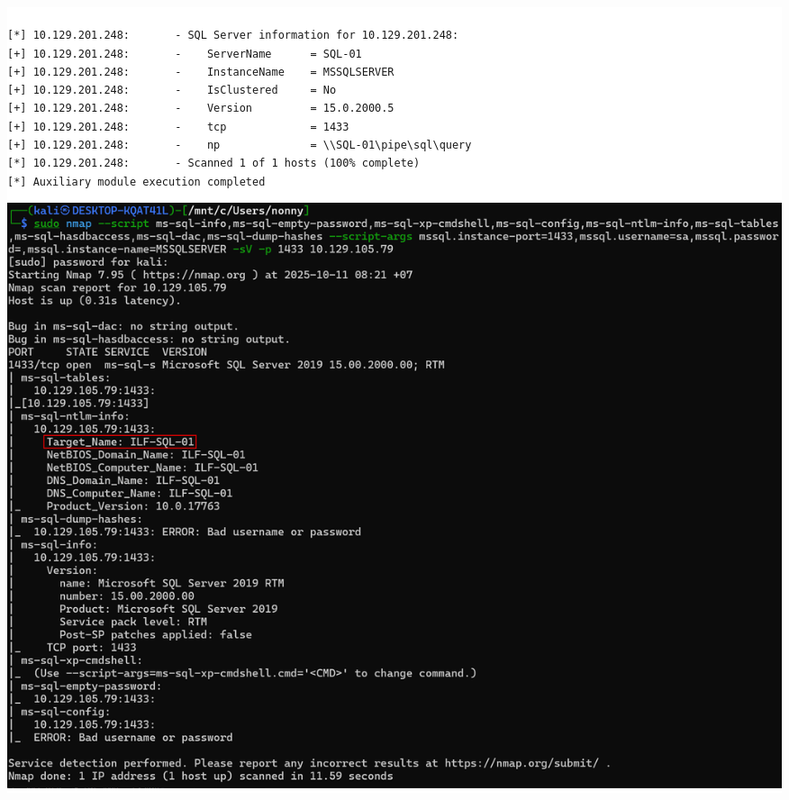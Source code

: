 ```

[*] 10.129.201.248:       - SQL Server information for 10.129.201.248:
[+] 10.129.201.248:       -    ServerName      = SQL-01
[+] 10.129.201.248:       -    InstanceName    = MSSQLSERVER
[+] 10.129.201.248:       -    IsClustered     = No
[+] 10.129.201.248:       -    Version         = 15.0.2000.5
[+] 10.129.201.248:       -    tcp             = 1433
[+] 10.129.201.248:       -    np              = \\SQL-01\pipe\sql\query
[*] 10.129.201.248:       - Scanned 1 of 1 hosts (100% complete)
[*] Auxiliary module execution completed
```






![alt text](image-17.png)



